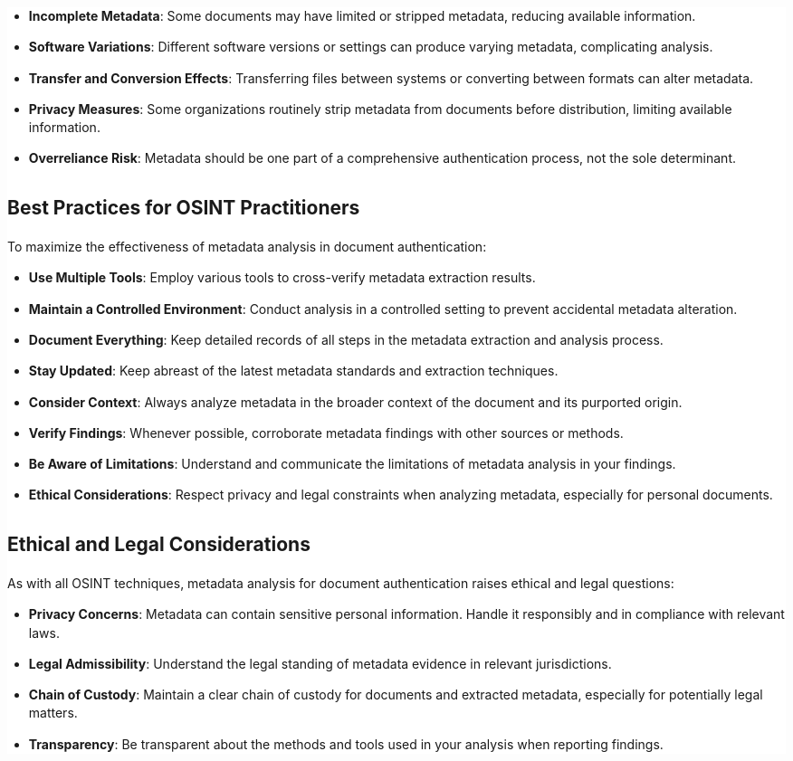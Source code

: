 * **Incomplete Metadata**: Some documents may have limited or stripped metadata, reducing available information.

* **Software Variations**: Different software versions or settings can produce varying metadata, complicating analysis.

* **Transfer and Conversion Effects**: Transferring files between systems or converting between formats can alter metadata.

* **Privacy Measures**: Some organizations routinely strip metadata from documents before distribution, limiting available information.

* **Overreliance Risk**: Metadata should be one part of a comprehensive authentication process, not the sole determinant.
## Best Practices for OSINT Practitioners



To maximize the effectiveness of metadata analysis in document authentication:


* **Use Multiple Tools**: Employ various tools to cross-verify metadata extraction results.

* **Maintain a Controlled Environment**: Conduct analysis in a controlled setting to prevent accidental metadata alteration.

* **Document Everything**: Keep detailed records of all steps in the metadata extraction and analysis process.

* **Stay Updated**: Keep abreast of the latest metadata standards and extraction techniques.

* **Consider Context**: Always analyze metadata in the broader context of the document and its purported origin.

* **Verify Findings**: Whenever possible, corroborate metadata findings with other sources or methods.

* **Be Aware of Limitations**: Understand and communicate the limitations of metadata analysis in your findings.

* **Ethical Considerations**: Respect privacy and legal constraints when analyzing metadata, especially for personal documents.
## Ethical and Legal Considerations



As with all OSINT techniques, metadata analysis for document authentication raises ethical and legal questions:


* **Privacy Concerns**: Metadata can contain sensitive personal information. Handle it responsibly and in compliance with relevant laws.

* **Legal Admissibility**: Understand the legal standing of metadata evidence in relevant jurisdictions.

* **Chain of Custody**: Maintain a clear chain of custody for documents and extracted metadata, especially for potentially legal matters.

* **Transparency**: Be transparent about the methods and tools used in your analysis when reporting findings.
